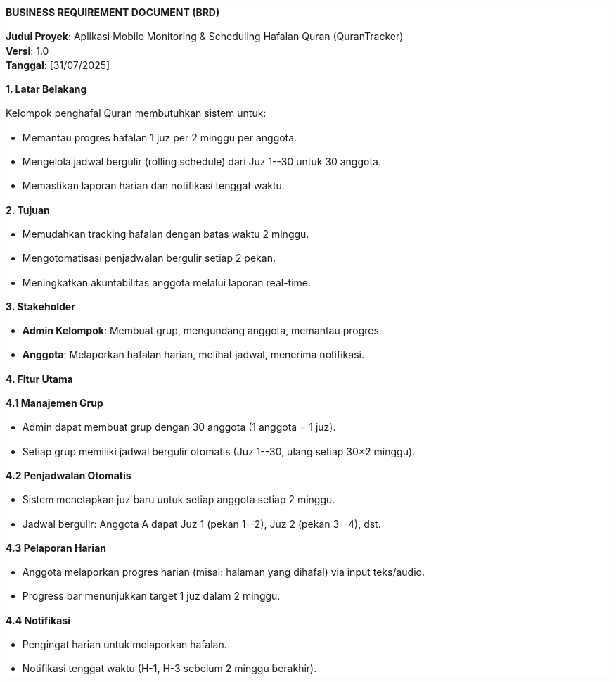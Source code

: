 **BUSINESS REQUIREMENT DOCUMENT (BRD)**

**Judul Proyek**: Aplikasi Mobile Monitoring & Scheduling Hafalan Quran
(QuranTracker)\
**Versi**: 1.0\
**Tanggal**: \[31/07/2025\]

**1. Latar Belakang**

Kelompok penghafal Quran membutuhkan sistem untuk:

-   Memantau progres hafalan 1 juz per 2 minggu per anggota.

-   Mengelola jadwal bergulir (rolling schedule) dari Juz 1--30 untuk 30
    anggota.

-   Memastikan laporan harian dan notifikasi tenggat waktu.

**2. Tujuan**

-   Memudahkan tracking hafalan dengan batas waktu 2 minggu.

-   Mengotomatisasi penjadwalan bergulir setiap 2 pekan.

-   Meningkatkan akuntabilitas anggota melalui laporan real-time.

**3. Stakeholder**

-   **Admin Kelompok**: Membuat grup, mengundang anggota, memantau
    progres.

-   **Anggota**: Melaporkan hafalan harian, melihat jadwal, menerima
    notifikasi.

**4. Fitur Utama**

**4.1 Manajemen Grup**

-   Admin dapat membuat grup dengan 30 anggota (1 anggota = 1 juz).

-   Setiap grup memiliki jadwal bergulir otomatis (Juz 1--30, ulang
    setiap 30×2 minggu).

**4.2 Penjadwalan Otomatis**

-   Sistem menetapkan juz baru untuk setiap anggota setiap 2 minggu.

-   Jadwal bergulir: Anggota A dapat Juz 1 (pekan 1--2), Juz 2 (pekan
    3--4), dst.

**4.3 Pelaporan Harian**

-   Anggota melaporkan progres harian (misal: halaman yang dihafal) via
    input teks/audio.

-   Progress bar menunjukkan target 1 juz dalam 2 minggu.

**4.4 Notifikasi**

-   Pengingat harian untuk melaporkan hafalan.

-   Notifikasi tenggat waktu (H-1, H-3 sebelum 2 minggu berakhir).
